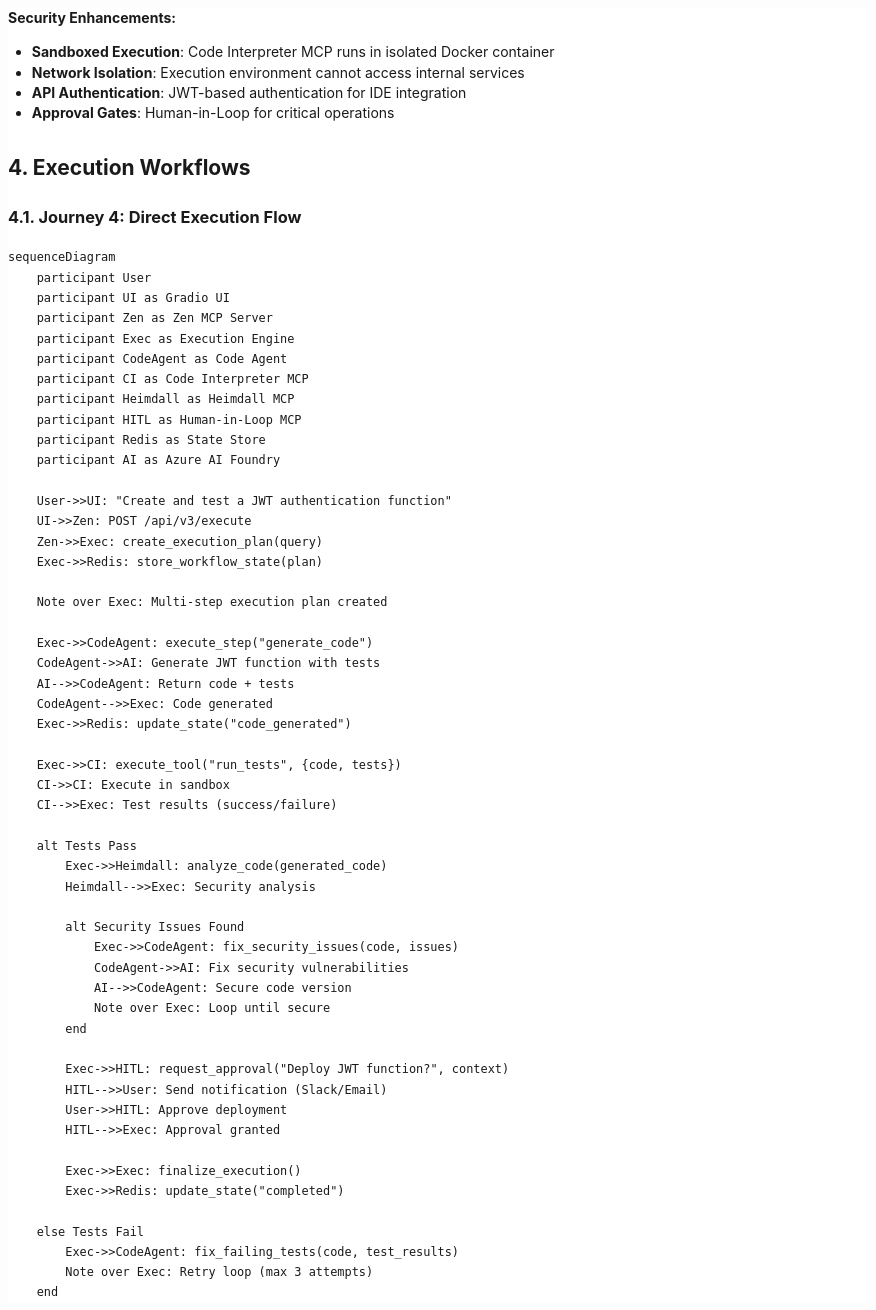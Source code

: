 **Security Enhancements:**
- **Sandboxed Execution**: Code Interpreter MCP runs in isolated Docker container
- **Network Isolation**: Execution environment cannot access internal services
- **API Authentication**: JWT-based authentication for IDE integration
- **Approval Gates**: Human-in-Loop for critical operations

## 4. Execution Workflows

### 4.1. Journey 4: Direct Execution Flow

```mermaid
sequenceDiagram
    participant User
    participant UI as Gradio UI
    participant Zen as Zen MCP Server
    participant Exec as Execution Engine
    participant CodeAgent as Code Agent
    participant CI as Code Interpreter MCP
    participant Heimdall as Heimdall MCP
    participant HITL as Human-in-Loop MCP
    participant Redis as State Store
    participant AI as Azure AI Foundry

    User->>UI: "Create and test a JWT authentication function"
    UI->>Zen: POST /api/v3/execute
    Zen->>Exec: create_execution_plan(query)
    Exec->>Redis: store_workflow_state(plan)

    Note over Exec: Multi-step execution plan created

    Exec->>CodeAgent: execute_step("generate_code")
    CodeAgent->>AI: Generate JWT function with tests
    AI-->>CodeAgent: Return code + tests
    CodeAgent-->>Exec: Code generated
    Exec->>Redis: update_state("code_generated")

    Exec->>CI: execute_tool("run_tests", {code, tests})
    CI->>CI: Execute in sandbox
    CI-->>Exec: Test results (success/failure)

    alt Tests Pass
        Exec->>Heimdall: analyze_code(generated_code)
        Heimdall-->>Exec: Security analysis

        alt Security Issues Found
            Exec->>CodeAgent: fix_security_issues(code, issues)
            CodeAgent->>AI: Fix security vulnerabilities
            AI-->>CodeAgent: Secure code version
            Note over Exec: Loop until secure
        end

        Exec->>HITL: request_approval("Deploy JWT function?", context)
        HITL-->>User: Send notification (Slack/Email)
        User->>HITL: Approve deployment
        HITL-->>Exec: Approval granted

        Exec->>Exec: finalize_execution()
        Exec->>Redis: update_state("completed")

    else Tests Fail
        Exec->>CodeAgent: fix_failing_tests(code, test_results)
        Note over Exec: Retry loop (max 3 attempts)
    end
```